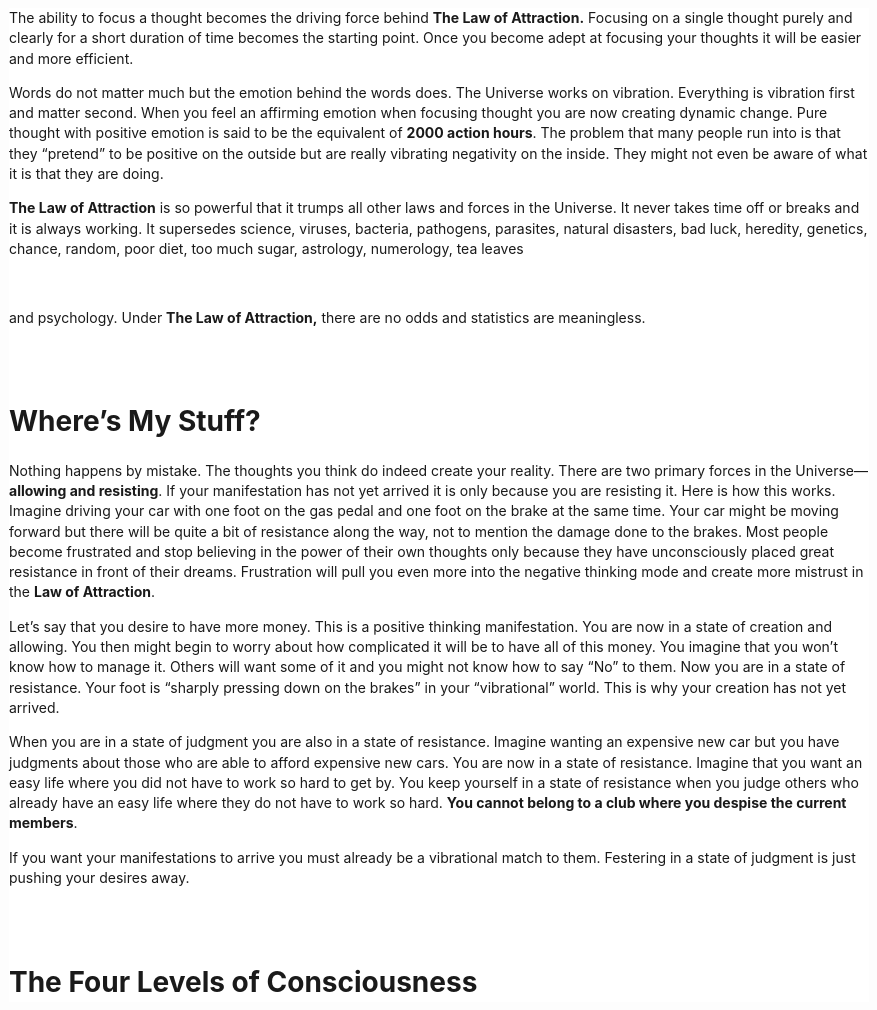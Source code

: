 The ability to focus a thought becomes the driving force behind **The Law of Attraction.** Focusing on a single thought purely and clearly for a short duration of time becomes the starting point. Once you become adept at focusing your thoughts it will be easier and more efficient.

Words do not matter much but the emotion behind the words does. The Universe works on vibration. Everything is vibration first and matter second. When you feel an affirming emotion when focusing thought you are now creating dynamic change. Pure thought with positive emotion is said to be the equivalent of **2000 action hours**. The problem that many people run into is that they &#8220;pretend&#8221; to be positive on the outside but are really vibrating negativity on the inside. They might not even be aware of what it is that they are doing.

**The Law of Attraction** is so powerful that it trumps all other laws and forces in the Universe. It never takes time off or breaks and it is always working. It supersedes science, viruses, bacteria, pathogens, parasites, natural disasters, bad luck, heredity, genetics, chance, random, poor diet, too much sugar, astrology, numerology, tea leaves

&nbsp;

and psychology. Under **The Law of Attraction,** there are no odds and statistics are meaningless.

&nbsp;

# Where&#8217;s My Stuff?

Nothing happens by mistake. The thoughts you think do indeed create your reality. There are two primary forces in the Universe—**allowing and resisting**. If your manifestation has not yet arrived it is only because you are resisting it. Here is how this works. Imagine driving your car with one foot on the gas pedal and one foot on the brake at the same time. Your car might be moving forward but there will be quite a bit of resistance along the way, not to mention the damage done to the brakes. Most people become frustrated and stop believing in the power of their own thoughts only because they have unconsciously placed great resistance in front of their dreams. Frustration will pull you even more into the negative thinking mode and create more mistrust in the **Law of Attraction**.

Let&#8217;s say that you desire to have more money. This is a positive thinking manifestation. You are now in a state of creation and allowing. You then might begin to worry about how complicated it will be to have all of this money. You imagine that you won&#8217;t know how to manage it. Others will want some of it and you might not know how to say &#8220;No&#8221; to them. Now you are in a state of resistance. Your foot is &#8220;sharply pressing down on the brakes&#8221; in your &#8220;vibrational&#8221; world. This is why your creation has not yet arrived.

When you are in a state of judgment you are also in a state of resistance. Imagine wanting an expensive new car but you have judgments about those who are able to afford expensive new cars. You are now in a state of resistance. Imagine that you want an easy life where you did not have to work so hard to get by. You keep yourself in a state of resistance when you judge others who already have an easy life where they do not have to work so hard. **You cannot belong to a club where you despise the current members**.

If you want your manifestations to arrive you must already be a vibrational match to them. Festering in a state of judgment is just pushing your desires away.

&nbsp;

# The Four Levels of Consciousness
